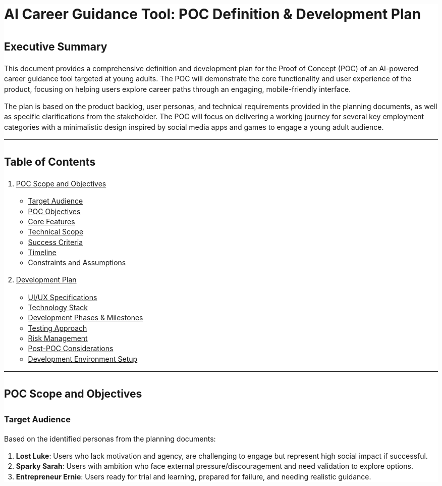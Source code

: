 # AI Career Guidance Tool: POC Definition & Development Plan

## Executive Summary

This document provides a comprehensive definition and development plan for the Proof of Concept (POC) of an AI-powered career guidance tool targeted at young adults. The POC will demonstrate the core functionality and user experience of the product, focusing on helping users explore career paths through an engaging, mobile-friendly interface.

The plan is based on the product backlog, user personas, and technical requirements provided in the planning documents, as well as specific clarifications from the stakeholder. The POC will focus on delivering a working journey for several key employment categories with a minimalistic design inspired by social media apps and games to engage a young adult audience.

---

## Table of Contents

1. [POC Scope and Objectives](#poc-scope-and-objectives)
   - [Target Audience](#target-audience)
   - [POC Objectives](#poc-objectives)
   - [Core Features](#core-features-for-poc)
   - [Technical Scope](#technical-scope)
   - [Success Criteria](#success-criteria)
   - [Timeline](#timeline)
   - [Constraints and Assumptions](#constraints-and-assumptions)

2. [Development Plan](#development-plan)
   - [UI/UX Specifications](#uiux-specifications)
   - [Technology Stack](#technology-stack)
   - [Development Phases & Milestones](#development-phases--milestones)
   - [Testing Approach](#testing-approach)
   - [Risk Management](#risk-management)
   - [Post-POC Considerations](#post-poc-considerations)
   - [Development Environment Setup](#development-environment-setup)

---

## POC Scope and Objectives

### Target Audience

Based on the identified personas from the planning documents:

1. **Lost Luke**: Users who lack motivation and agency, are challenging to engage but represent high social impact if successful.
2. **Sparky Sarah**: Users with ambition who face external pressure/discouragement and need validation to explore options.
3. **Entrepreneur Ernie**: Users ready for trial and learning, prepared for failure, and needing realistic guidance.
